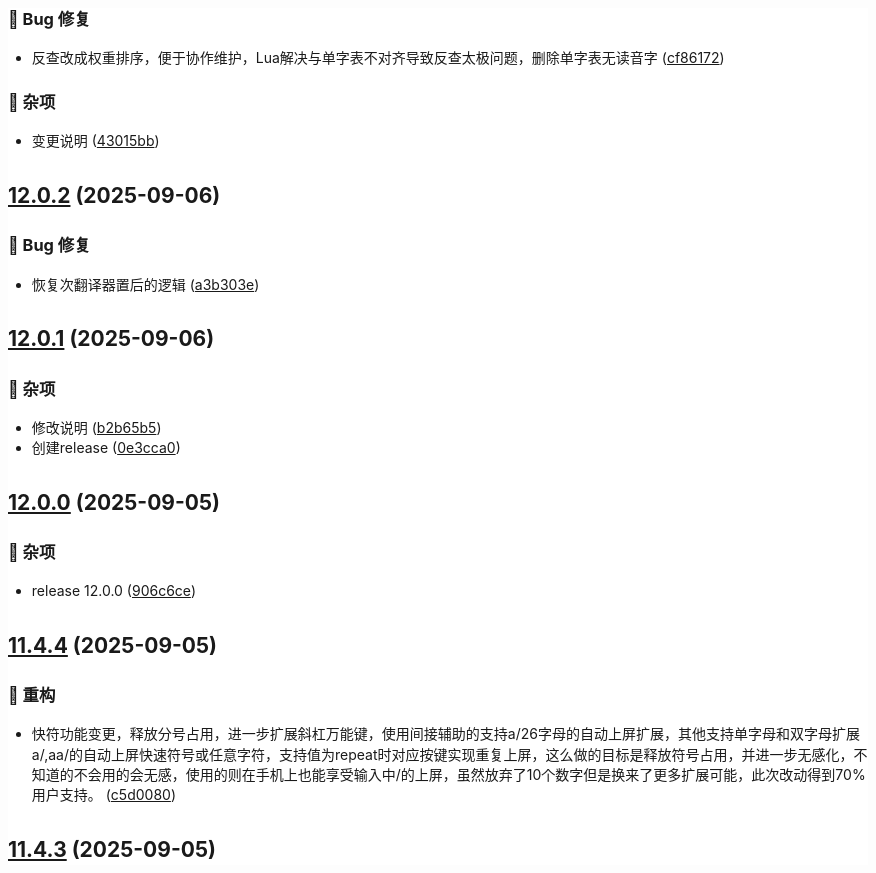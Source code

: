 
### 🐛 Bug 修复

* 反查改成权重排序，便于协作维护，Lua解决与单字表不对齐导致反查太极问题，删除单字表无读音字 ([cf86172](https://github.com/amzxyz/rime_wanxiang/commit/cf861724e9c97e87e72932996ba624a710c45f9e))


### 🏡 杂项

* 变更说明 ([43015bb](https://github.com/amzxyz/rime_wanxiang/commit/43015bb3458638de1dfb072e66a1a000d8285b53))

## [12.0.2](https://github.com/amzxyz/rime_wanxiang/compare/v12.0.1...v12.0.2) (2025-09-06)


### 🐛 Bug 修复

* 恢复次翻译器置后的逻辑 ([a3b303e](https://github.com/amzxyz/rime_wanxiang/commit/a3b303e8f3a98d12bcaaeb0242e88612d7d83c3a))

## [12.0.1](https://github.com/amzxyz/rime_wanxiang/compare/v12.0.0...v12.0.1) (2025-09-06)


### 🏡 杂项

* 修改说明 ([b2b65b5](https://github.com/amzxyz/rime_wanxiang/commit/b2b65b582ea3059e9a94fb2f472e501db39fd16e))
* 创建release ([0e3cca0](https://github.com/amzxyz/rime_wanxiang/commit/0e3cca08967d8e00b3c6dc0dba6690fac3317ae8))

## [12.0.0](https://github.com/amzxyz/rime_wanxiang/compare/v11.4.4...v12.0.0) (2025-09-05)


### 🏡 杂项

* release 12.0.0 ([906c6ce](https://github.com/amzxyz/rime_wanxiang/commit/906c6ce8b6ff24ac4295b487baef2689894e844d))

## [11.4.4](https://github.com/amzxyz/rime_wanxiang/compare/v11.4.3...v11.4.4) (2025-09-05)


### 💅 重构

* 快符功能变更，释放分号占用，进一步扩展斜杠万能键，使用间接辅助的支持a/26字母的自动上屏扩展，其他支持单字母和双字母扩展a/,aa/的自动上屏快速符号或任意字符，支持值为repeat时对应按键实现重复上屏，这么做的目标是释放符号占用，并进一步无感化，不知道的不会用的会无感，使用的则在手机上也能享受输入中/的上屏，虽然放弃了10个数字但是换来了更多扩展可能，此次改动得到70%用户支持。 ([c5d0080](https://github.com/amzxyz/rime_wanxiang/commit/c5d0080627e51206072c43998bdb995e14cda5cc))

## [11.4.3](https://github.com/amzxyz/rime_wanxiang/compare/v11.4.2...v11.4.3) (2025-09-05)
